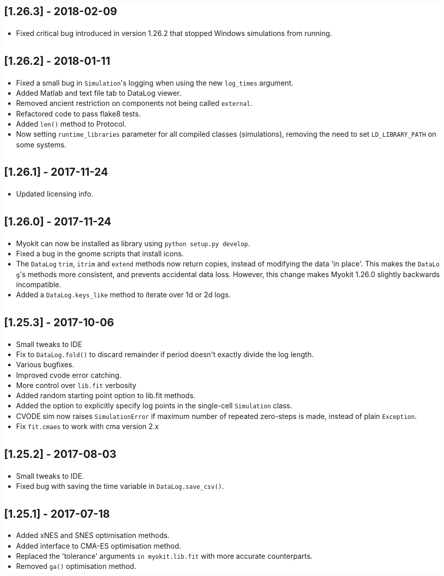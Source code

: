 
## [1.26.3] - 2018-02-09
- Fixed critical bug introduced in version 1.26.2 that stopped Windows simulations from running.

## [1.26.2] - 2018-01-11
- Fixed a small bug in `Simulation`'s logging when using the new `log_times` argument.
- Added Matlab and text file tab to DataLog viewer.
- Removed ancient restriction on components not being called `external`.
- Refactored code to pass flake8 tests.
- Added `len()` method to Protocol.
- Now setting `runtime_libraries` parameter for all compiled classes (simulations), removing the need to set `LD_LIBRARY_PATH` on some systems.

## [1.26.1] - 2017-11-24
- Updated licensing info.

## [1.26.0] - 2017-11-24
- Myokit can now be installed as library using `python setup.py develop`.
- Fixed a bug in the gnome scripts that install icons.
- The `DataLog` `trim`, `itrim` and `extend` methods now return copies, instead of modifying the data 'in place'. 
  This makes the `DataLog`'s methods more consistent, and prevents accidental data loss.
  However, this change makes Myokit 1.26.0 slightly backwards incompatible.
- Added a `DataLog.keys_like` method to iterate over 1d or 2d logs.

## [1.25.3] - 2017-10-06
- Small tweaks to IDE
- Fix to `DataLog.fold()` to discard remainder if period doesn't exactly divide the log length.
- Various bugfixes.
- Improved cvode error catching.
- More control over `lib.fit` verbosity
- Added random starting point option to lib.fit methods.
- Added the option to explicitly specify log points in the single-cell `Simulation` class.
- CVODE sim now raises `SimulationError` if maximum number of repeated zero-steps is made, instead of plain `Exception`.
- Fix `fit.cmaes` to work with cma version 2.x

## [1.25.2] - 2017-08-03
- Small tweaks to IDE.
- Fixed bug with saving the time variable in `DataLog.save_csv()`.

## [1.25.1] - 2017-07-18
- Added xNES and SNES optimisation methods.
- Added interface to CMA-ES optimisation method.
- Replaced the 'tolerance' arguments `in myokit.lib.fit` with more accurate counterparts.
- Removed `ga()` optimisation method.
